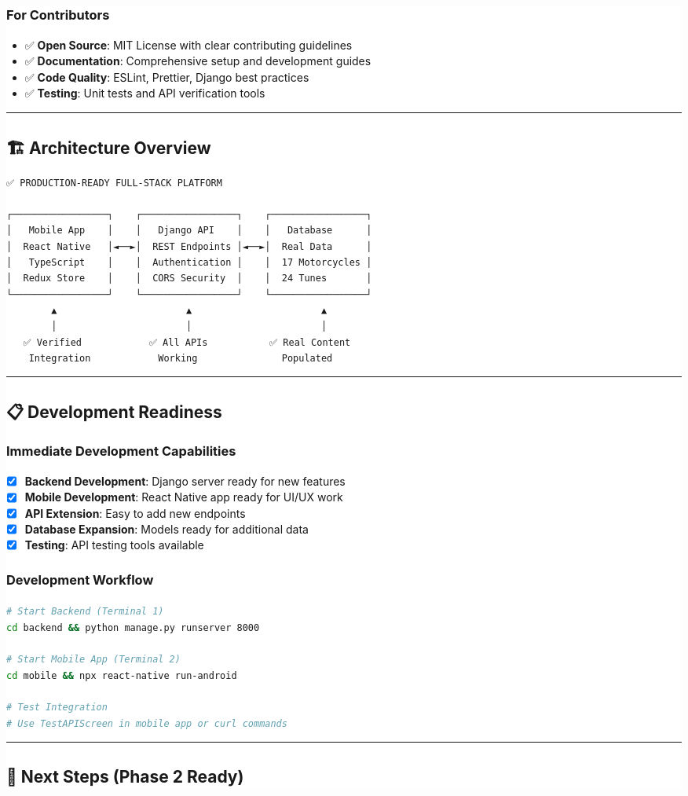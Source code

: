 ### For Contributors
- ✅ **Open Source**: MIT License with clear contributing guidelines
- ✅ **Documentation**: Comprehensive setup and development guides
- ✅ **Code Quality**: ESLint, Prettier, Django best practices
- ✅ **Testing**: Unit tests and API verification tools

---

## 🏗️ Architecture Overview

```
✅ PRODUCTION-READY FULL-STACK PLATFORM

┌─────────────────┐    ┌─────────────────┐    ┌─────────────────┐
│   Mobile App    │    │   Django API    │    │   Database      │
│  React Native   │◄──►│  REST Endpoints │◄──►│  Real Data      │
│   TypeScript    │    │  Authentication │    │  17 Motorcycles │
│  Redux Store    │    │  CORS Security  │    │  24 Tunes       │
└─────────────────┘    └─────────────────┘    └─────────────────┘
        ▲                       ▲                       ▲
        │                       │                       │
   ✅ Verified            ✅ All APIs           ✅ Real Content
    Integration            Working               Populated
```

---

## 📋 Development Readiness

### Immediate Development Capabilities
- [x] **Backend Development**: Django server ready for new features
- [x] **Mobile Development**: React Native app ready for UI/UX work
- [x] **API Extension**: Easy to add new endpoints
- [x] **Database Expansion**: Models ready for additional data
- [x] **Testing**: API testing tools available

### Development Workflow
```bash
# Start Backend (Terminal 1)
cd backend && python manage.py runserver 8000

# Start Mobile App (Terminal 2)  
cd mobile && npx react-native run-android

# Test Integration
# Use TestAPIScreen in mobile app or curl commands
```

---

## 🎯 Next Steps (Phase 2 Ready)
